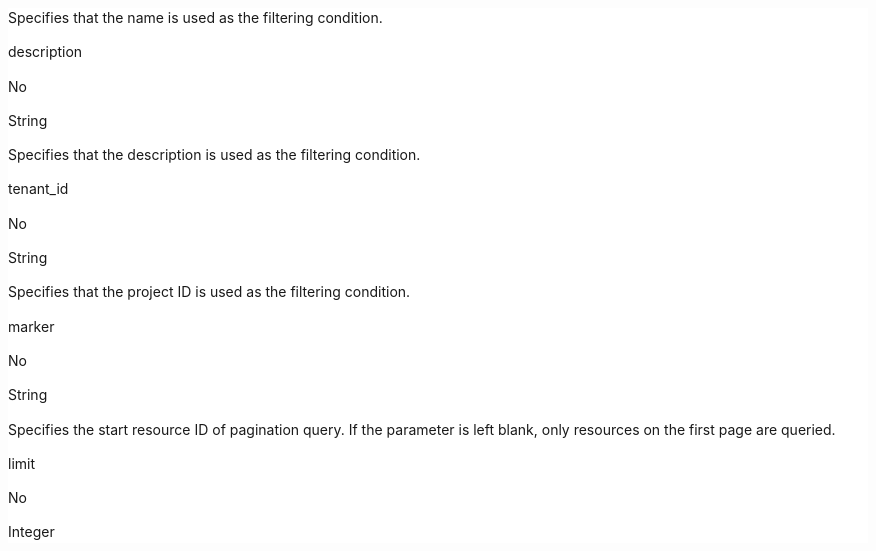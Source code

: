 </td>
<td class="cellrowborder" valign="top" width="46.09460946094609%" headers="mcps1.2.5.1.4 "><p id="p11964717192216"><a name="p11964717192216"></a><a name="p11964717192216"></a>Specifies that the name is used as the filtering condition.</p>
</td>
</tr>
<tr id="row1996419172225"><td class="cellrowborder" valign="top" width="22.222222222222225%" headers="mcps1.2.5.1.1 "><p id="p2096413173223"><a name="p2096413173223"></a><a name="p2096413173223"></a>description</p>
</td>
<td class="cellrowborder" valign="top" width="14.14141414141414%" headers="mcps1.2.5.1.2 "><p id="p596421732212"><a name="p596421732212"></a><a name="p596421732212"></a>No</p>
</td>
<td class="cellrowborder" valign="top" width="17.54175417541754%" headers="mcps1.2.5.1.3 "><p id="p10964131710228"><a name="p10964131710228"></a><a name="p10964131710228"></a>String</p>
</td>
<td class="cellrowborder" valign="top" width="46.09460946094609%" headers="mcps1.2.5.1.4 "><p id="p2096421719225"><a name="p2096421719225"></a><a name="p2096421719225"></a>Specifies that the description is used as the filtering condition.</p>
</td>
</tr>
<tr id="row396451752217"><td class="cellrowborder" valign="top" width="22.222222222222225%" headers="mcps1.2.5.1.1 "><p id="p179648172225"><a name="p179648172225"></a><a name="p179648172225"></a>tenant_id</p>
</td>
<td class="cellrowborder" valign="top" width="14.14141414141414%" headers="mcps1.2.5.1.2 "><p id="p196411752220"><a name="p196411752220"></a><a name="p196411752220"></a>No</p>
</td>
<td class="cellrowborder" valign="top" width="17.54175417541754%" headers="mcps1.2.5.1.3 "><p id="p11964181772212"><a name="p11964181772212"></a><a name="p11964181772212"></a>String</p>
</td>
<td class="cellrowborder" valign="top" width="46.09460946094609%" headers="mcps1.2.5.1.4 "><p id="p5964217162211"><a name="p5964217162211"></a><a name="p5964217162211"></a>Specifies that the project ID is used as the filtering condition.</p>
</td>
</tr>
<tr id="row39646172224"><td class="cellrowborder" valign="top" width="22.222222222222225%" headers="mcps1.2.5.1.1 "><p id="p109641217162215"><a name="p109641217162215"></a><a name="p109641217162215"></a>marker</p>
</td>
<td class="cellrowborder" valign="top" width="14.14141414141414%" headers="mcps1.2.5.1.2 "><p id="p199641717112219"><a name="p199641717112219"></a><a name="p199641717112219"></a>No</p>
</td>
<td class="cellrowborder" valign="top" width="17.54175417541754%" headers="mcps1.2.5.1.3 "><p id="p796412174223"><a name="p796412174223"></a><a name="p796412174223"></a>String</p>
</td>
<td class="cellrowborder" valign="top" width="46.09460946094609%" headers="mcps1.2.5.1.4 "><p id="p496412171223"><a name="p496412171223"></a><a name="p496412171223"></a>Specifies the start resource ID of pagination query. If the parameter is left blank, only resources on the first page are queried.</p>
</td>
</tr>
<tr id="row10964201702215"><td class="cellrowborder" valign="top" width="22.222222222222225%" headers="mcps1.2.5.1.1 "><p id="p10964111722211"><a name="p10964111722211"></a><a name="p10964111722211"></a>limit</p>
</td>
<td class="cellrowborder" valign="top" width="14.14141414141414%" headers="mcps1.2.5.1.2 "><p id="p896421742213"><a name="p896421742213"></a><a name="p896421742213"></a>No</p>
</td>
<td class="cellrowborder" valign="top" width="17.54175417541754%" headers="mcps1.2.5.1.3 "><p id="p18965161732218"><a name="p18965161732218"></a><a name="p18965161732218"></a>Integer</p>
</td>